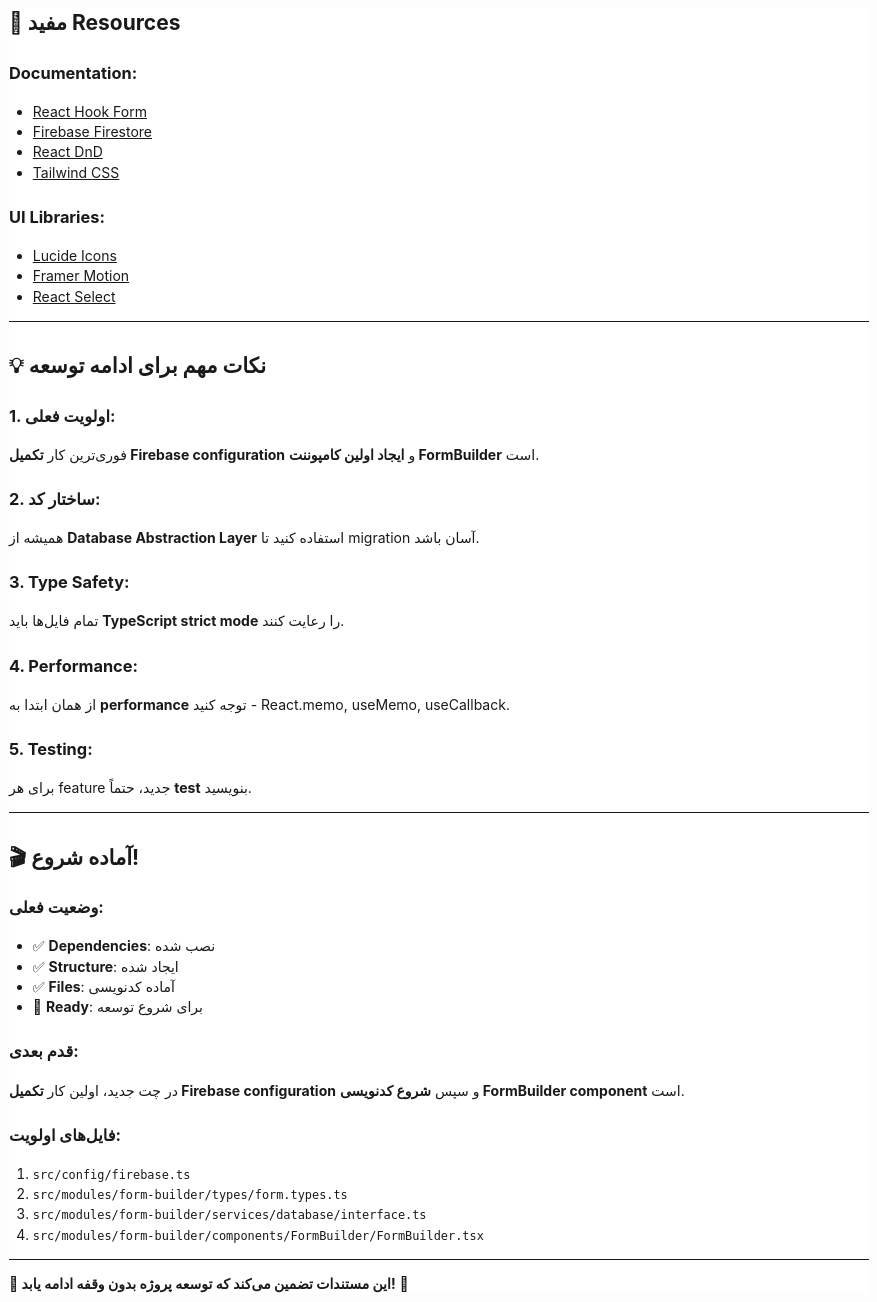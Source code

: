 ## 🔗 **مفید Resources**

### **Documentation:**
- [React Hook Form](https://react-hook-form.com/)
- [Firebase Firestore](https://firebase.google.com/docs/firestore)
- [React DnD](https://react-dnd.github.io/react-dnd/)
- [Tailwind CSS](https://tailwindcss.com/)

### **UI Libraries:**
- [Lucide Icons](https://lucide.dev/)
- [Framer Motion](https://www.framer.com/motion/)
- [React Select](https://react-select.com/)

---

## 💡 **نکات مهم برای ادامه توسعه**

### **1. اولویت فعلی:**
فوری‌ترین کار **تکمیل Firebase configuration** و **ایجاد اولین کامپوننت FormBuilder** است.

### **2. ساختار کد:**
همیشه از **Database Abstraction Layer** استفاده کنید تا migration آسان باشد.

### **3. Type Safety:**
تمام فایل‌ها باید **TypeScript strict mode** را رعایت کنند.

### **4. Performance:**
از همان ابتدا به **performance** توجه کنید - React.memo, useMemo, useCallback.

### **5. Testing:**
برای هر feature جدید، حتماً **test** بنویسید.

---

## 🎬 **آماده شروع!**

### **وضعیت فعلی:**
- ✅ **Dependencies**: نصب شده
- ✅ **Structure**: ایجاد شده  
- ✅ **Files**: آماده کدنویسی
- 🚀 **Ready**: برای شروع توسعه

### **قدم بعدی:**
در چت جدید، اولین کار **تکمیل Firebase configuration** و سپس **شروع کدنویسی FormBuilder component** است.

### **فایل‌های اولویت:**
1. `src/config/firebase.ts`
2. `src/modules/form-builder/types/form.types.ts`
3. `src/modules/form-builder/services/database/interface.ts`
4. `src/modules/form-builder/components/FormBuilder/FormBuilder.tsx`

---

**🎯 این مستندات تضمین می‌کند که توسعه پروژه بدون وقفه ادامه یابد!** 🚀